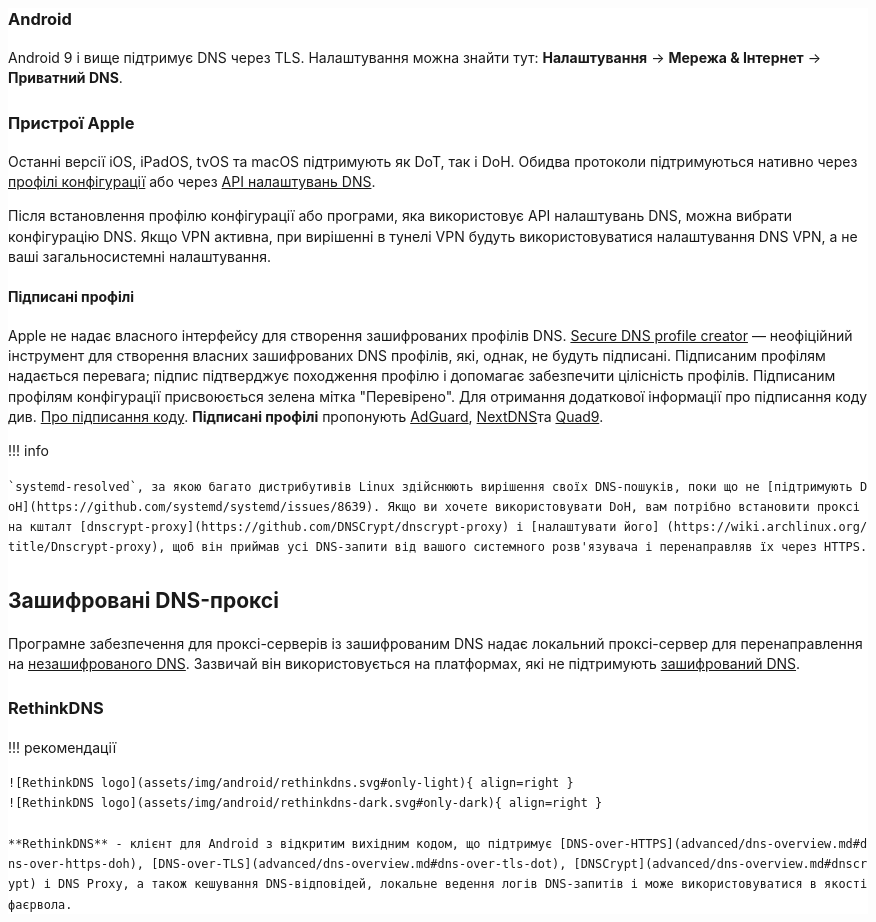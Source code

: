 ### Android

Android 9 і вище підтримує DNS через TLS. Налаштування можна знайти тут: **Налаштування** &rarr; **Мережа & Інтернет** &rarr; **Приватний DNS**.

### Пристрої Apple

Останні версії iOS, iPadOS, tvOS та macOS підтримують як DoT, так і DoH. Обидва протоколи підтримуються нативно через [профілі конфігурації](https://support.apple.com/guide/security/configuration-profile-enforcement-secf6fb9f053/web) або через [API налаштувань DNS](https://developer.apple.com/documentation/networkextension/dns_settings).

Після встановлення профілю конфігурації або програми, яка використовує API налаштувань DNS, можна вибрати конфігурацію DNS. Якщо VPN активна, при вирішенні в тунелі VPN будуть використовуватися налаштування DNS VPN, а не ваші загальносистемні налаштування.

#### Підписані профілі

Apple не надає власного інтерфейсу для створення зашифрованих профілів DNS. [Secure DNS profile creator](https://dns.notjakob.com/tool.html) — неофіційний інструмент для створення власних зашифрованих DNS профілів, які, однак, не будуть підписані. Підписаним профілям надається перевага; підпис підтверджує походження профілю і допомагає забезпечити цілісність профілів. Підписаним профілям конфігурації присвоюється зелена мітка "Перевірено". Для отримання додаткової інформації про підписання коду див. [Про підписання коду](https://developer.apple.com/library/archive/documentation/Security/Conceptual/CodeSigningGuide/Introduction/Introduction.html). **Підписані профілі** пропонують [AdGuard](https://adguard.com/en/blog/encrypted-dns-ios-14.html), [NextDNS](https://apple.nextdns.io)та [Quad9](https://www.quad9.net/news/blog/ios-mobile-provisioning-profiles/).

!!! info

    `systemd-resolved`, за якою багато дистрибутивів Linux здійснюють вирішення своїх DNS-пошуків, поки що не [підтримують DoH](https://github.com/systemd/systemd/issues/8639). Якщо ви хочете використовувати DoH, вам потрібно встановити проксі на кшталт [dnscrypt-proxy](https://github.com/DNSCrypt/dnscrypt-proxy) і [налаштувати його] (https://wiki.archlinux.org/title/Dnscrypt-proxy), щоб він приймав усі DNS-запити від вашого системного розв'язувача і перенаправляв їх через HTTPS.

## Зашифровані DNS-проксі

Програмне забезпечення для проксі-серверів із зашифрованим DNS надає локальний проксі-сервер для перенаправлення на [незашифрованого DNS](advanced/dns-overview.md#unencrypted-dns). Зазвичай він використовується на платформах, які не підтримують [зашифрований DNS](advanced/dns-overview.md#what-is-encrypted-dns).

### RethinkDNS

!!! рекомендації

    ![RethinkDNS logo](assets/img/android/rethinkdns.svg#only-light){ align=right }
    ![RethinkDNS logo](assets/img/android/rethinkdns-dark.svg#only-dark){ align=right }
    
    **RethinkDNS** - клієнт для Android з відкритим вихідним кодом, що підтримує [DNS-over-HTTPS](advanced/dns-overview.md#dns-over-https-doh), [DNS-over-TLS](advanced/dns-overview.md#dns-over-tls-dot), [DNSCrypt](advanced/dns-overview.md#dnscrypt) і DNS Proxy, а також кешування DNS-відповідей, локальне ведення логів DNS-запитів і може використовуватися в якості фаєрвола.
    

[^1]: AdGuard зберігає агреговані показники продуктивності своїх DNS-серверів, а саме: кількість завершених запитів до певного сервера, кількість заблокованих запитів і швидкість обробки запитів. Вони також ведуть і зберігають базу даних доменів, до яких надходили запити протягом останніх 24 годин. "Нам потрібна ця інформація, щоб виявляти та блокувати нові трекери та загрози". "Ми також фіксуємо, скільки разів той чи інший трекер був заблокований. Нам потрібна ця інформація, щоб видалити застарілі правила з наших фільтрів". [https://adguard.com/en/privacy/dns.html](https://adguard.com/en/privacy/dns.html)
[^2]: Cloudflare збирає та зберігає лише обмежену кількість даних DNS-запитів, які надсилаються до вирішувача 1.1.1.1. Сервіс 1.1.1.1 не реєструє особисті дані, а основна частина обмежених неперсоніфікованих даних запитів зберігається лише протягом 25 годин. [https://developers.cloudflare.com/1.1.1.1/privacy/public-dns-resolver/](https://developers.cloudflare.com/1.1.1.1/privacy/public-dns-resolver/)
[^3]: Control D веде журнали лише для преміум-вирішувачів зі спеціальними профілями DNS. Безкоштовні розв'язувачі не логують дані. [https://controld.com/privacy](https://controld.com/privacy)
[^4]: DNS-сервіс Mullvad доступний обом підписникам та не підписникам Mullvad VPN. У їхній політиці конфіденційності чітко зазначено, що вони не реєструють DNS-запити жодним чином. [https://mullvad.net/en/help/no-logging-data-policy/](https://mullvad.net/en/help/no-logging-data-policy/)
[^5]: NextDNS може надавати аналітику та функції логування за бажанням. Ви можете вибрати час та місце зберігання для будь-яких логів, які ви вирішите зберігати. Якщо це спеціально не запитується, дані не реєструються. [https://nextdns.io/privacy](https://nextdns.io/privacy)
[^6]: Quad9 збирає деякі дані з метою моніторингу загроз та реагування на них. Потім ці дані можуть бути змішані та поширені, наприклад, з метою дослідження безпеки. Quad9 не збирає і не записує IP-адреси або інші дані, які вони вважають особистими. [https://www.quad9.net/privacy/policy/](https://www.quad9.net/privacy/policy/)